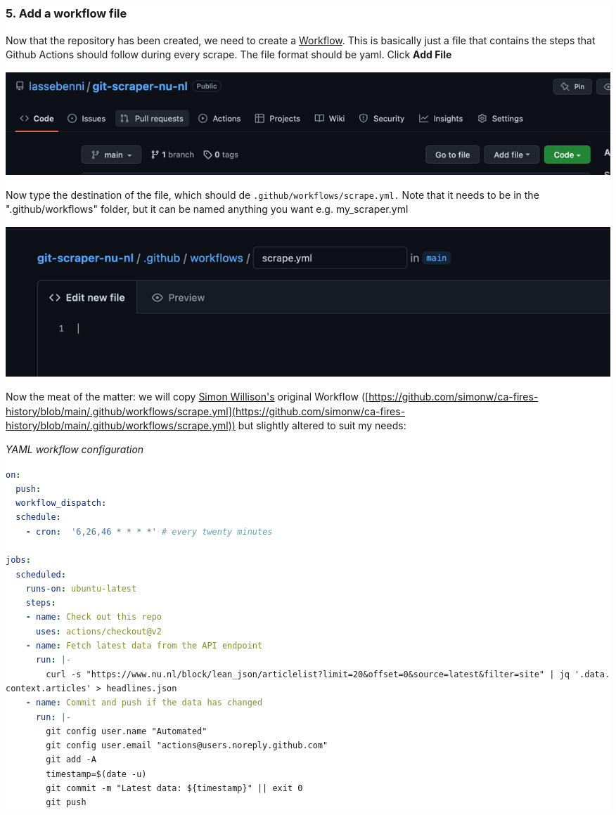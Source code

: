 ### 5. Add a workflow file

Now that the repository has been created, we need to create a [Workflow](https://docs.github.com/en/actions/learn-github-actions/understanding-github-actions#create-an-example-workflow). This is basically just a file that contains the steps that Github Actions should follow during every scrape. The file format should be yaml. Click **Add File**

![Add File](assets/add-file.png)

Now type the destination of the file, which should de `.github/workflows/scrape.yml.` Note that it needs to be in the ".github/workflows" folder, but it can be named anything you want e.g. my_scraper.yml

![Workflow File](assets/workflow-file.png)

Now the meat of the matter: we will copy [Simon Willison's](https://simonwillison.net/) original Workflow ([https://github.com/simonw/ca-fires-history/blob/main/.github/workflows/scrape.yml](https://github.com/simonw/ca-fires-history/blob/main/.github/workflows/scrape.yml)) but slightly altered to suit my needs:

*YAML workflow configuration*

```yaml
on:
  push:
  workflow_dispatch:
  schedule:
    - cron:  '6,26,46 * * * *' # every twenty minutes

jobs:
  scheduled:
    runs-on: ubuntu-latest
    steps:
    - name: Check out this repo
      uses: actions/checkout@v2
    - name: Fetch latest data from the API endpoint
      run: |-
        curl -s "https://www.nu.nl/block/lean_json/articlelist?limit=20&offset=0&source=latest&filter=site" | jq '.data.context.articles' > headlines.json
    - name: Commit and push if the data has changed
      run: |-
        git config user.name "Automated"
        git config user.email "actions@users.noreply.github.com"
        git add -A
        timestamp=$(date -u)
        git commit -m "Latest data: ${timestamp}" || exit 0
        git push
```